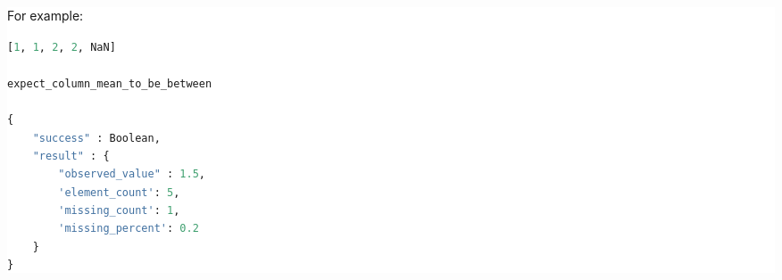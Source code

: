 For example:

```python
[1, 1, 2, 2, NaN]

expect_column_mean_to_be_between

{
    "success" : Boolean,
    "result" : {
        "observed_value" : 1.5,
        'element_count': 5,
        'missing_count': 1,
        'missing_percent': 0.2
    }
}
```
